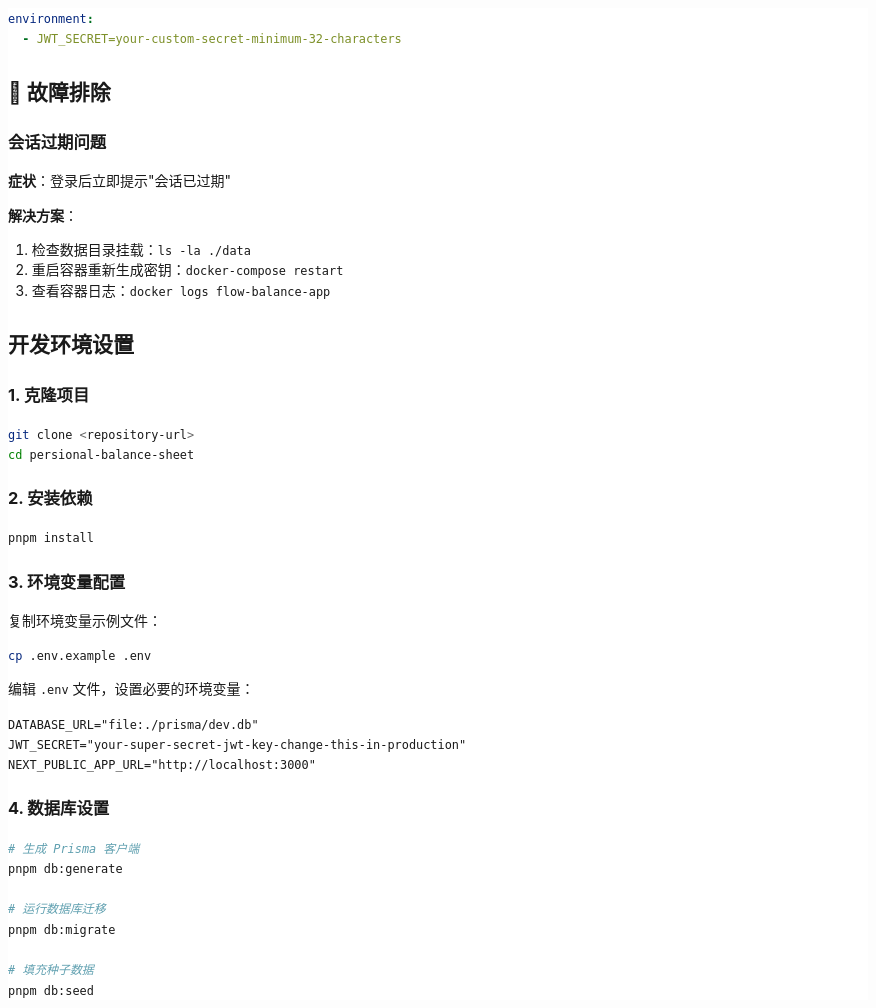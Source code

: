 ```yaml
environment:
  - JWT_SECRET=your-custom-secret-minimum-32-characters
```

## 🚨 故障排除

### 会话过期问题

**症状**：登录后立即提示"会话已过期"

**解决方案**：
1. 检查数据目录挂载：`ls -la ./data`
2. 重启容器重新生成密钥：`docker-compose restart`
3. 查看容器日志：`docker logs flow-balance-app`

## 开发环境设置

### 1. 克隆项目

```bash
git clone <repository-url>
cd persional-balance-sheet
```

### 2. 安装依赖

```bash
pnpm install
```

### 3. 环境变量配置

复制环境变量示例文件：

```bash
cp .env.example .env
```

编辑 `.env` 文件，设置必要的环境变量：

```env
DATABASE_URL="file:./prisma/dev.db"
JWT_SECRET="your-super-secret-jwt-key-change-this-in-production"
NEXT_PUBLIC_APP_URL="http://localhost:3000"
```

### 4. 数据库设置

```bash
# 生成 Prisma 客户端
pnpm db:generate

# 运行数据库迁移
pnpm db:migrate

# 填充种子数据
pnpm db:seed
```
